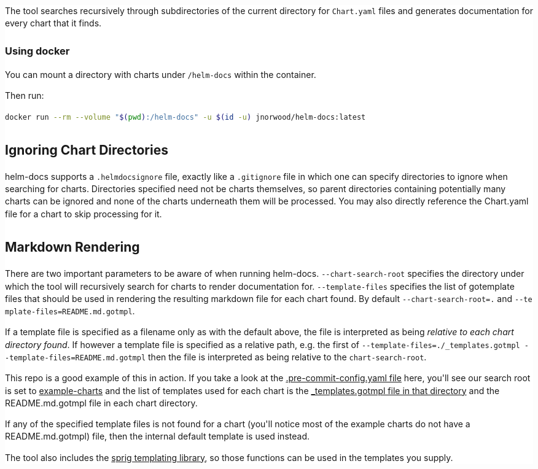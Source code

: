 The tool searches recursively through subdirectories of the current directory for `Chart.yaml` files and generates documentation
for every chart that it finds.

### Using docker

You can mount a directory with charts under `/helm-docs` within the container.

Then run:

```bash
docker run --rm --volume "$(pwd):/helm-docs" -u $(id -u) jnorwood/helm-docs:latest
```

## Ignoring Chart Directories
helm-docs supports a `.helmdocsignore` file, exactly like a `.gitignore` file in which one can specify directories to ignore
when searching for charts. Directories specified need not be charts themselves, so parent directories containing potentially
many charts can be ignored and none of the charts underneath them will be processed. You may also directly reference the
Chart.yaml file for a chart to skip processing for it.

## Markdown Rendering
There are two important parameters to be aware of when running helm-docs. `--chart-search-root` specifies the directory
under which the tool will recursively search for charts to render documentation for. `--template-files` specifies the list
of gotemplate files that should be used in rendering the resulting markdown file for each chart found. By default
`--chart-search-root=.` and `--template-files=README.md.gotmpl`.

If a template file is specified as a filename only as with the default above, the file is interpreted as being _relative to each chart directory found_.
If however a template file is specified as a relative path, e.g. the first of `--template-files=./_templates.gotmpl --template-files=README.md.gotmpl`
then the file is interpreted as being relative to the `chart-search-root`.

This repo is a good example of this in action. If you take a look at the [.pre-commit-config.yaml file](./.pre-commit-config.yaml)
here, you'll see our search root is set to [example-charts](./example-charts) and the list of templates used for each chart
is the [_templates.gotmpl file in that directory](./example-charts/_templates.gotmpl) and the README.md.gotmpl file in
each chart directory.

If any of the specified template files is not found for a chart (you'll notice most of the example charts do not have a README.md.gotmpl)
file, then the internal default template is used instead.

The tool also includes the [sprig templating library](https://github.com/Masterminds/sprig), so those functions can be used
in the templates you supply.
